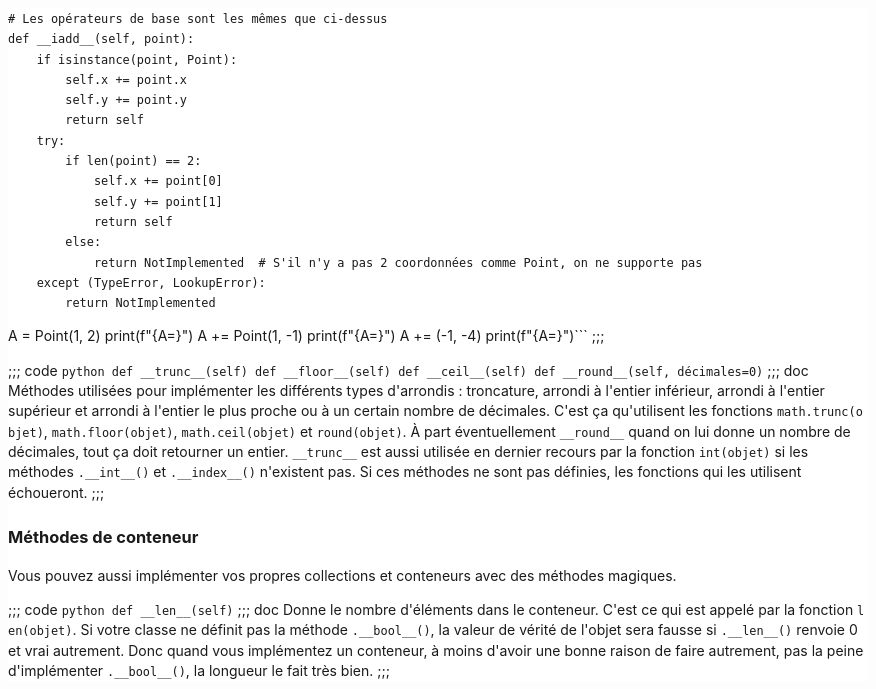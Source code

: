
    # Les opérateurs de base sont les mêmes que ci-dessus
    def __iadd__(self, point):
        if isinstance(point, Point):
            self.x += point.x
            self.y += point.y
            return self
        try:
            if len(point) == 2:
                self.x += point[0]
                self.y += point[1]
                return self
            else:
                return NotImplemented  # S'il n'y a pas 2 coordonnées comme Point, on ne supporte pas
        except (TypeError, LookupError):
            return NotImplemented

A = Point(1, 2)
print(f"{A=}")
A += Point(1, -1)
print(f"{A=}")
A += (-1, -4)
print(f"{A=}")```
;;;

;;; code ```python
def __trunc__(self)
def __floor__(self)
def __ceil__(self)
def __round__(self, décimales=0)```
;;; doc
Méthodes utilisées pour implémenter les différents types d'arrondis : troncature, arrondi à l'entier inférieur, arrondi à l'entier supérieur et arrondi à l'entier le plus proche ou à un certain nombre de décimales. C'est ça qu'utilisent les fonctions `math.trunc(objet)`, `math.floor(objet)`, `math.ceil(objet)` et `round(objet)`.
À part éventuellement `__round__` quand on lui donne un nombre de décimales, tout ça doit retourner un entier.
`__trunc__` est aussi utilisée en dernier recours par la fonction `int(objet)` si les méthodes `.__int__()` et `.__index__()` n'existent pas.
Si ces méthodes ne sont pas définies, les fonctions qui les utilisent échoueront.
;;;

### Méthodes de conteneur

Vous pouvez aussi implémenter vos propres collections et conteneurs avec des méthodes magiques.

;;; code ```python
def __len__(self)```
;;; doc
Donne le nombre d'éléments dans le conteneur. C'est ce qui est appelé par la fonction `len(objet)`.
Si votre classe ne définit pas la méthode `.__bool__()`, la valeur de vérité de l'objet sera fausse si `.__len__()` renvoie 0 et vrai autrement.
Donc quand vous implémentez un conteneur, à moins d'avoir une bonne raison de faire autrement, pas la peine d'implémenter `.__bool__()`, la longueur le fait très bien.
;;;

